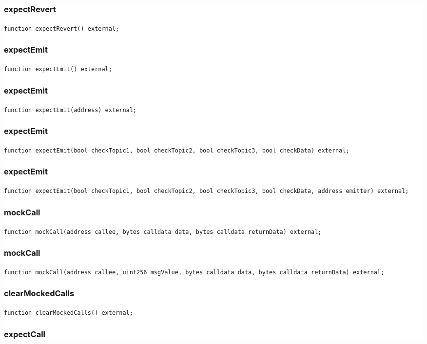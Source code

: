 ### expectRevert


```solidity
function expectRevert() external;
```

### expectEmit


```solidity
function expectEmit() external;
```

### expectEmit


```solidity
function expectEmit(address) external;
```

### expectEmit


```solidity
function expectEmit(bool checkTopic1, bool checkTopic2, bool checkTopic3, bool checkData) external;
```

### expectEmit


```solidity
function expectEmit(bool checkTopic1, bool checkTopic2, bool checkTopic3, bool checkData, address emitter) external;
```

### mockCall


```solidity
function mockCall(address callee, bytes calldata data, bytes calldata returnData) external;
```

### mockCall


```solidity
function mockCall(address callee, uint256 msgValue, bytes calldata data, bytes calldata returnData) external;
```

### clearMockedCalls


```solidity
function clearMockedCalls() external;
```

### expectCall
